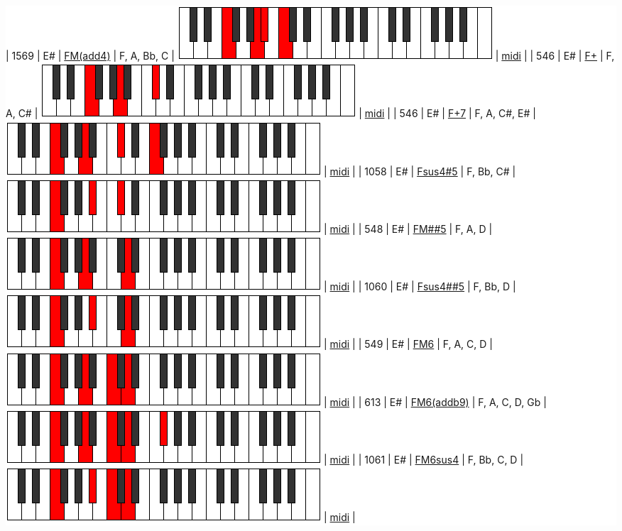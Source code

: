 | 1569 | E# | [FM(add4)](ChordFNaturalMajorAddFourth.md) | F, A, Bb, C | ![FM(add4)](ChordFNaturalMajorAddFourthRootPosition.png) | [midi](ChordFNaturalMajorAddFourthRootPosition.mid) |
| 546 | E# | [F+](ChordFNaturalAugmented.md) | F, A, C# | ![F+](ChordFNaturalAugmentedRootPosition.png) | [midi](ChordFNaturalAugmentedRootPosition.mid) |
| 546 | E# | [F+7](ChordFNaturalAugmentedAugmentedSeventh.md) | F, A, C#, E# | ![F+7](ChordFNaturalAugmentedAugmentedSeventhRootPosition.png) | [midi](ChordFNaturalAugmentedAugmentedSeventhRootPosition.mid) |
| 1058 | E# | [Fsus4#5](ChordFNaturalSuspendedFourthSharpFifth.md) | F, Bb, C# | ![Fsus4#5](ChordFNaturalSuspendedFourthSharpFifthRootPosition.png) | [midi](ChordFNaturalSuspendedFourthSharpFifthRootPosition.mid) |
| 548 | E# | [FM##5](ChordFNaturalMajorDoubleSharpFifth.md) | F, A, D | ![FM##5](ChordFNaturalMajorDoubleSharpFifthRootPosition.png) | [midi](ChordFNaturalMajorDoubleSharpFifthRootPosition.mid) |
| 1060 | E# | [Fsus4##5](ChordFNaturalSuspendedFourthDoubleSharpFifth.md) | F, Bb, D | ![Fsus4##5](ChordFNaturalSuspendedFourthDoubleSharpFifthRootPosition.png) | [midi](ChordFNaturalSuspendedFourthDoubleSharpFifthRootPosition.mid) |
| 549 | E# | [FM6](ChordFNaturalMajorSixth.md) | F, A, C, D | ![FM6](ChordFNaturalMajorSixthRootPosition.png) | [midi](ChordFNaturalMajorSixthRootPosition.mid) |
| 613 | E# | [FM6(addb9)](ChordFNaturalMajorSixthAddFlatNinth.md) | F, A, C, D, Gb | ![FM6(addb9)](ChordFNaturalMajorSixthAddFlatNinthRootPosition.png) | [midi](ChordFNaturalMajorSixthAddFlatNinthRootPosition.mid) |
| 1061 | E# | [FM6sus4](ChordFNaturalMajorSixthSuspendedFourth.md) | F, Bb, C, D | ![FM6sus4](ChordFNaturalMajorSixthSuspendedFourthRootPosition.png) | [midi](ChordFNaturalMajorSixthSuspendedFourthRootPosition.mid) |
